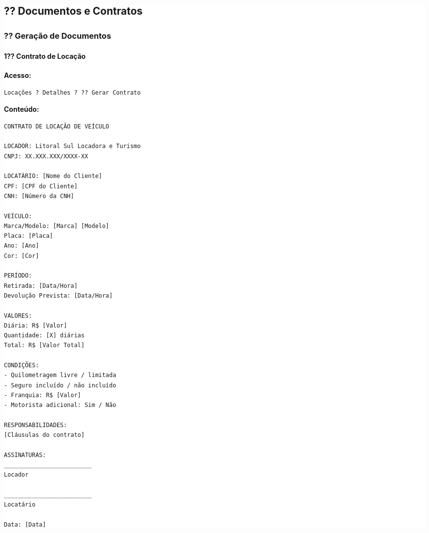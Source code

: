 ## ?? Documentos e Contratos

### ?? Geração de Documentos

#### 1?? **Contrato de Locação**

**Acesso:**
```
Locações ? Detalhes ? ?? Gerar Contrato
```

**Conteúdo:**
```
CONTRATO DE LOCAÇÃO DE VEÍCULO

LOCADOR: Litoral Sul Locadora e Turismo
CNPJ: XX.XXX.XXX/XXXX-XX

LOCATÁRIO: [Nome do Cliente]
CPF: [CPF do Cliente]
CNH: [Número da CNH]

VEÍCULO:
Marca/Modelo: [Marca] [Modelo]
Placa: [Placa]
Ano: [Ano]
Cor: [Cor]

PERÍODO:
Retirada: [Data/Hora]
Devolução Prevista: [Data/Hora]

VALORES:
Diária: R$ [Valor]
Quantidade: [X] diárias
Total: R$ [Valor Total]

CONDIÇÕES:
- Quilometragem livre / limitada
- Seguro incluído / não incluído
- Franquia: R$ [Valor]
- Motorista adicional: Sim / Não

RESPONSABILIDADES:
[Cláusulas do contrato]

ASSINATURAS:
_________________________
Locador

_________________________
Locatário

Data: [Data]
```
